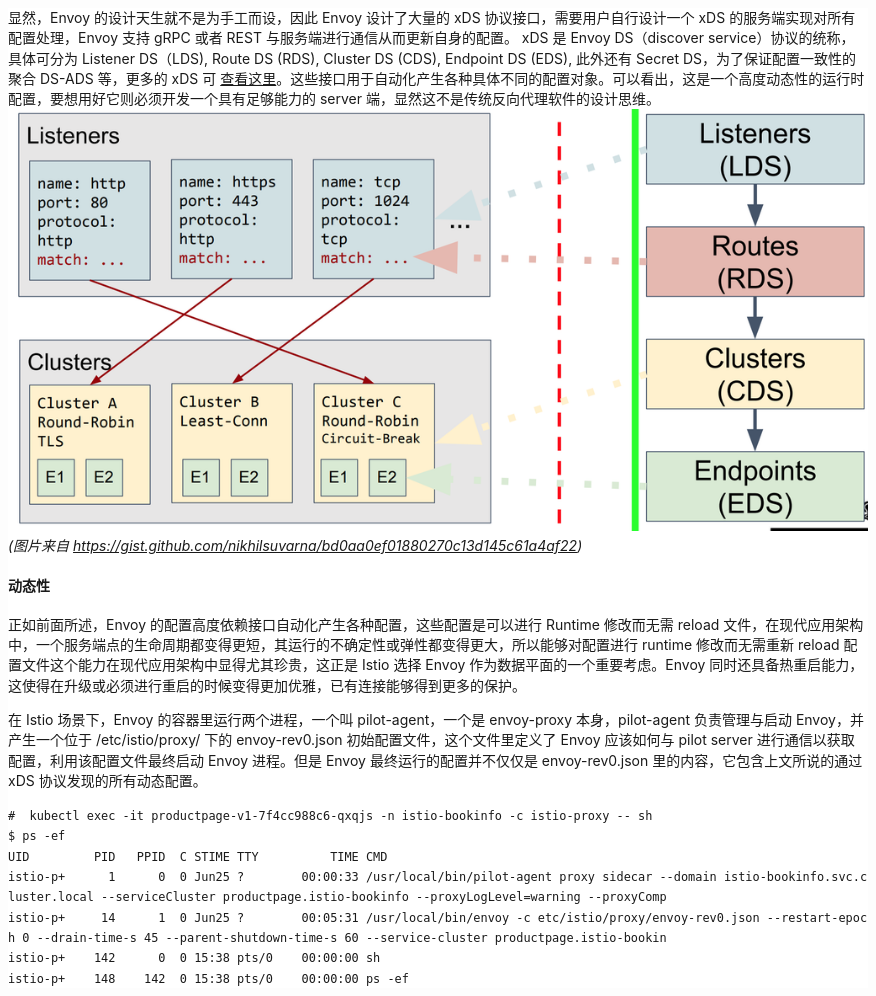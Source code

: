 显然，Envoy 的设计天生就不是为手工而设，因此 Envoy 设计了大量的 xDS 协议接口，需要用户自行设计一个 xDS 的服务端实现对所有配置处理，Envoy 支持 gRPC 或者 REST 与服务端进行通信从而更新自身的配置。 xDS 是 Envoy DS（discover service）协议的统称，具体可分为 Listener DS（LDS), Route DS (RDS), Cluster DS (CDS), Endpoint DS (EDS), 此外还有 Secret DS，为了保证配置一致性的聚合 DS-ADS 等，更多的 xDS 可 [查看这里](<https://www.envoyproxy.io/docs/envoy/latest/intro/arch_overview/operations/dynamic_configuration>)。这些接口用于自动化产生各种具体不同的配置对象。可以看出，这是一个高度动态性的运行时配置，要想用好它则必须开发一个具有足够能力的 server 端，显然这不是传统反向代理软件的设计思维。
![envoyxDS](<envoy-xds.png>)
*(图片来自 https://gist.github.com/nikhilsuvarna/bd0aa0ef01880270c13d145c61a4af22)*

#### 动态性

正如前面所述，Envoy 的配置高度依赖接口自动化产生各种配置，这些配置是可以进行 Runtime 修改而无需 reload 文件，在现代应用架构中，一个服务端点的生命周期都变得更短，其运行的不确定性或弹性都变得更大，所以能够对配置进行 runtime 修改而无需重新 reload 配置文件这个能力在现代应用架构中显得尤其珍贵，这正是 Istio 选择 Envoy 作为数据平面的一个重要考虑。Envoy 同时还具备热重启能力，这使得在升级或必须进行重启的时候变得更加优雅，已有连接能够得到更多的保护。

在 Istio 场景下，Envoy 的容器里运行两个进程，一个叫 pilot-agent，一个是 envoy-proxy 本身，pilot-agent 负责管理与启动 Envoy，并产生一个位于 /etc/istio/proxy/ 下的 envoy-rev0.json 初始配置文件，这个文件里定义了 Envoy 应该如何与 pilot server 进行通信以获取配置，利用该配置文件最终启动 Envoy 进程。但是 Envoy 最终运行的配置并不仅仅是 envoy-rev0.json 里的内容，它包含上文所说的通过 xDS 协议发现的所有动态配置。

```shell
#  kubectl exec -it productpage-v1-7f4cc988c6-qxqjs -n istio-bookinfo -c istio-proxy -- sh
$ ps -ef
UID         PID   PPID  C STIME TTY          TIME CMD
istio-p+      1      0  0 Jun25 ?        00:00:33 /usr/local/bin/pilot-agent proxy sidecar --domain istio-bookinfo.svc.cluster.local --serviceCluster productpage.istio-bookinfo --proxyLogLevel=warning --proxyComp
istio-p+     14      1  0 Jun25 ?        00:05:31 /usr/local/bin/envoy -c etc/istio/proxy/envoy-rev0.json --restart-epoch 0 --drain-time-s 45 --parent-shutdown-time-s 60 --service-cluster productpage.istio-bookin
istio-p+    142      0  0 15:38 pts/0    00:00:00 sh
istio-p+    148    142  0 15:38 pts/0    00:00:00 ps -ef
```
